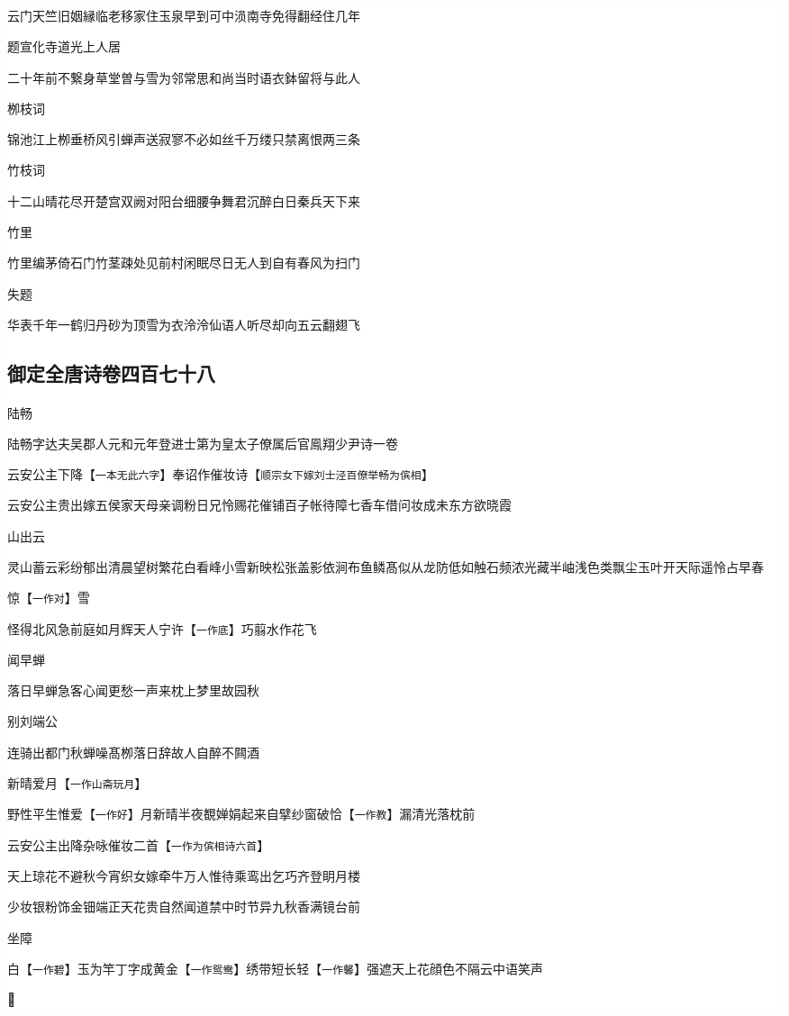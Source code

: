 云门天竺旧姻縁临老移家住玉泉早到可中涢南寺免得翻经住几年  

题宣化寺道光上人居  

二十年前不繋身草堂曽与雪为邻常思和尚当时语衣鉢留将与此人  

栁枝词  

锦池江上栁垂桥风引蝉声送寂寥不必如丝千万缕只禁离恨两三条  

竹枝词  

十二山晴花尽开楚宫双阙对阳台细腰争舞君沉醉白日秦兵天下来  

竹里  

竹里编茅倚石门竹茎疎处见前村闲眠尽日无人到自有春风为扫门  

失题  

华表千年一鹤归丹砂为顶雪为衣泠泠仙语人听尽却向五云翻翅飞  

## 御定全唐诗卷四百七十八  

陆畅  

陆畅字达夫吴郡人元和元年登进士第为皇太子僚属后官鳯翔少尹诗一卷  

云安公主下降【`一本无此六字`】奉诏作催妆诗【`顺宗女下嫁刘士泾百僚举畅为傧相`】  

云安公主贵出嫁五侯家天母亲调粉日兄怜赐花催铺百子帐待障七香车借问妆成未东方欲晓霞  

山出云  

灵山蓄云彩纷郁出清晨望树繁花白看峰小雪新映松张盖影依涧布鱼鳞髙似从龙防低如触石频浓光藏半岫浅色类飘尘玉叶开天际遥怜占早春  

惊【`一作对`】雪  

怪得北风急前庭如月辉天人宁许【`一作底`】巧翦水作花飞  

闻早蝉  

落日早蝉急客心闻更愁一声来枕上梦里故园秋  

别刘端公  

连骑出都门秋蝉噪髙栁落日辞故人自醉不闗酒  

新晴爱月【`一作山斋玩月`】  

野性平生惟爱【`一作好`】月新晴半夜覩婵娟起来自擘纱窗破恰【`一作教`】漏清光落枕前  

云安公主出降杂咏催妆二首【`一作为傧相诗六首`】  

天上琼花不避秋今宵织女嫁牵牛万人惟待乘鸾出乞巧齐登眀月楼  

少妆银粉饰金钿端正天花贵自然闻道禁中时节异九秋香满镜台前  

坐障  

白【`一作碧`】玉为竿丁字成黄金【`一作鸳鸯`】绣带短长轻【`一作馨`】强遮天上花顔色不隔云中语笑声  

  
